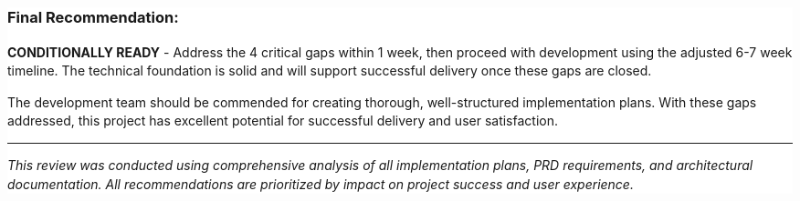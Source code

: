 ### **Final Recommendation**: 
**CONDITIONALLY READY** - Address the 4 critical gaps within 1 week, then proceed with development using the adjusted 6-7 week timeline. The technical foundation is solid and will support successful delivery once these gaps are closed.

The development team should be commended for creating thorough, well-structured implementation plans. With these gaps addressed, this project has excellent potential for successful delivery and user satisfaction.

---

*This review was conducted using comprehensive analysis of all implementation plans, PRD requirements, and architectural documentation. All recommendations are prioritized by impact on project success and user experience.*